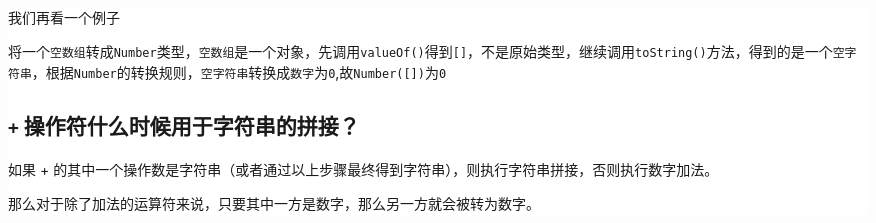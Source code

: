 我们再看一个例子



将一个`空数组`转成`Number`类型，`空数组`是一个对象，先调用`valueOf()`得到`[]`，不是原始类型，继续调用`toString()`方法，得到的是一个`空字符串`，根据`Number`的转换规则，`空字符串`转换成`数字`为`0`,故`Number([])`为`0`





## `+` 操作符什么时候用于字符串的拼接？

如果 + 的其中一个操作数是字符串（或者通过以上步骤最终得到字符串），则执行字符串拼接，否则执行数字加法。

那么对于除了加法的运算符来说，只要其中一方是数字，那么另一方就会被转为数字。



